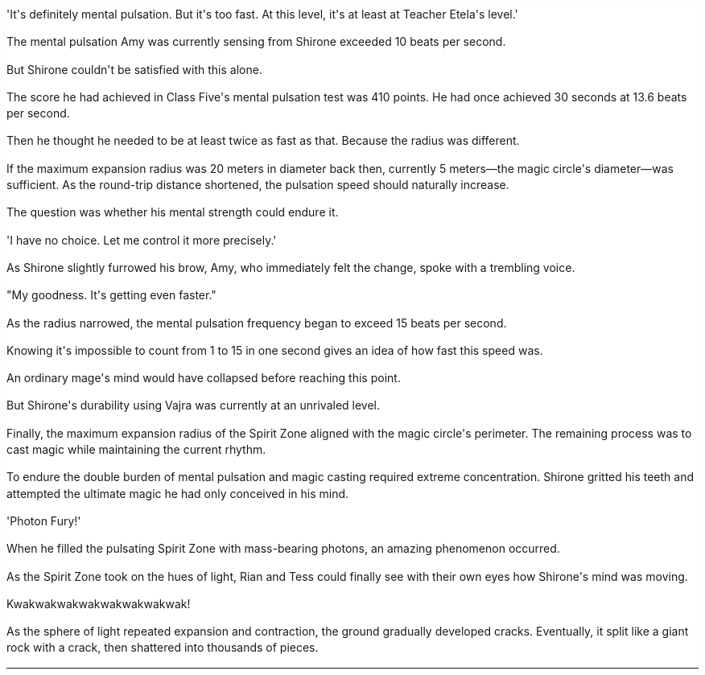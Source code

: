 'It's definitely mental pulsation. But it's too fast. At this level, it's at least at Teacher Etela's level.'

The mental pulsation Amy was currently sensing from Shirone exceeded 10 beats per second.

But Shirone couldn't be satisfied with this alone.

The score he had achieved in Class Five's mental pulsation test was 410 points. He had once achieved 30 seconds at 13.6 beats per second.

Then he thought he needed to be at least twice as fast as that. Because the radius was different.

If the maximum expansion radius was 20 meters in diameter back then, currently 5 meters—the magic circle's diameter—was sufficient. As the round-trip distance shortened, the pulsation speed should naturally increase.

The question was whether his mental strength could endure it.

'I have no choice. Let me control it more precisely.'

As Shirone slightly furrowed his brow, Amy, who immediately felt the change, spoke with a trembling voice.

"My goodness. It's getting even faster."

As the radius narrowed, the mental pulsation frequency began to exceed 15 beats per second.

Knowing it's impossible to count from 1 to 15 in one second gives an idea of how fast this speed was.

An ordinary mage's mind would have collapsed before reaching this point.

But Shirone's durability using Vajra was currently at an unrivaled level.

Finally, the maximum expansion radius of the Spirit Zone aligned with the magic circle's perimeter. The remaining process was to cast magic while maintaining the current rhythm.

To endure the double burden of mental pulsation and magic casting required extreme concentration. Shirone gritted his teeth and attempted the ultimate magic he had only conceived in his mind.

'Photon Fury!'

When he filled the pulsating Spirit Zone with mass-bearing photons, an amazing phenomenon occurred.

As the Spirit Zone took on the hues of light, Rian and Tess could finally see with their own eyes how Shirone's mind was moving.

Kwakwakwakwakwakwakwakwak!

As the sphere of light repeated expansion and contraction, the ground gradually developed cracks. Eventually, it split like a giant rock with a crack, then shattered into thousands of pieces.

---
